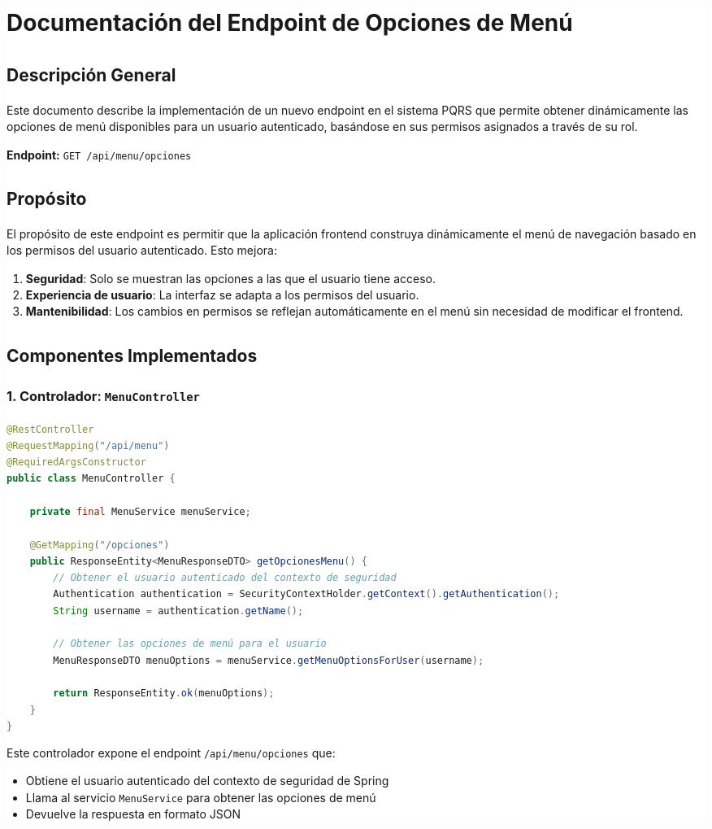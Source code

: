 # Documentación del Endpoint de Opciones de Menú

## Descripción General

Este documento describe la implementación de un nuevo endpoint en el sistema PQRS que permite obtener dinámicamente las opciones de menú disponibles para un usuario autenticado, basándose en sus permisos asignados a través de su rol.

**Endpoint:** `GET /api/menu/opciones`

## Propósito

El propósito de este endpoint es permitir que la aplicación frontend construya dinámicamente el menú de navegación basado en los permisos del usuario autenticado. Esto mejora:

1. **Seguridad**: Solo se muestran las opciones a las que el usuario tiene acceso.
2. **Experiencia de usuario**: La interfaz se adapta a los permisos del usuario.
3. **Mantenibilidad**: Los cambios en permisos se reflejan automáticamente en el menú sin necesidad de modificar el frontend.

## Componentes Implementados

### 1. Controlador: `MenuController`

```java
@RestController
@RequestMapping("/api/menu")
@RequiredArgsConstructor
public class MenuController {
    
    private final MenuService menuService;
    
    @GetMapping("/opciones")
    public ResponseEntity<MenuResponseDTO> getOpcionesMenu() {
        // Obtener el usuario autenticado del contexto de seguridad
        Authentication authentication = SecurityContextHolder.getContext().getAuthentication();
        String username = authentication.getName();
        
        // Obtener las opciones de menú para el usuario
        MenuResponseDTO menuOptions = menuService.getMenuOptionsForUser(username);
        
        return ResponseEntity.ok(menuOptions);
    }
}
```

Este controlador expone el endpoint `/api/menu/opciones` que:
- Obtiene el usuario autenticado del contexto de seguridad de Spring
- Llama al servicio `MenuService` para obtener las opciones de menú
- Devuelve la respuesta en formato JSON
